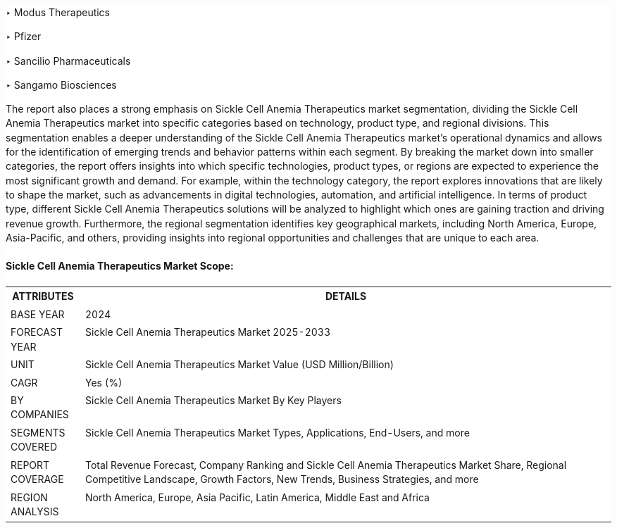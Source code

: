 ‣ Modus Therapeutics

‣ Pfizer

‣ Sancilio Pharmaceuticals

‣ Sangamo Biosciences

The report also places a strong emphasis on Sickle Cell Anemia Therapeutics market segmentation, dividing the Sickle Cell Anemia Therapeutics market into specific categories based on technology, product type, and regional divisions. This segmentation enables a deeper understanding of the Sickle Cell Anemia Therapeutics market’s operational dynamics and allows for the identification of emerging trends and behavior patterns within each segment. By breaking the market down into smaller categories, the report offers insights into which specific technologies, product types, or regions are expected to experience the most significant growth and demand. For example, within the technology category, the report explores innovations that are likely to shape the market, such as advancements in digital technologies, automation, and artificial intelligence. In terms of product type, different Sickle Cell Anemia Therapeutics solutions will be analyzed to highlight which ones are gaining traction and driving revenue growth. Furthermore, the regional segmentation identifies key geographical markets, including North America, Europe, Asia-Pacific, and others, providing insights into regional opportunities and challenges that are unique to each area.

<h4>Sickle Cell Anemia Therapeutics Market Scope:</h4>
<table>
<tr>
<th>ATTRIBUTES</th>
<th>DETAILS</th>
</tr>
<tr>
<td>BASE YEAR</td>
<td>2024</td>
</tr>
<tr>
<td>FORECAST YEAR</td>
<td>Sickle Cell Anemia Therapeutics Market 2025-2033</td>
</tr>
<tr>
<td>UNIT</td>
<td>Sickle Cell Anemia Therapeutics Market Value (USD Million/Billion)</td>
<tr>
<td>CAGR</td>
<td>Yes (%)</td>
</tr>
</tr>
<tr>
<td>BY COMPANIES</td>
<td>Sickle Cell Anemia Therapeutics Market By Key Players</td>
</tr>
<tr>
<td>SEGMENTS COVERED</td>
<td>Sickle Cell Anemia Therapeutics Market Types, Applications, End-Users, and more</td>
</tr>
<tr>
<td>REPORT COVERAGE</td>
<td>Total Revenue Forecast, Company Ranking and Sickle Cell Anemia Therapeutics Market Share, Regional Competitive Landscape, Growth Factors, New Trends, Business Strategies, and more</td>
</tr>
<tr>
<td>REGION ANALYSIS</td>
<td>North America, Europe, Asia Pacific, Latin America, Middle East and Africa</td>
</tr>
</table>
